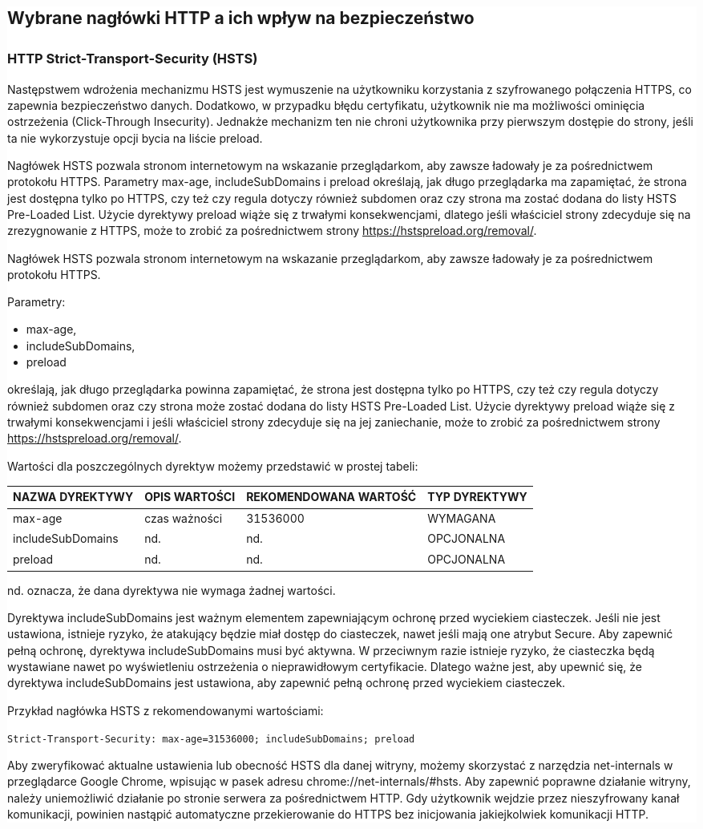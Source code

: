 ## Wybrane nagłówki HTTP a ich wpływ na bezpieczeństwo
### HTTP Strict-Transport-Security (HSTS)

Następstwem wdrożenia mechanizmu HSTS jest wymuszenie na użytkowniku korzystania z szyfrowanego połączenia HTTPS, co zapewnia bezpieczeństwo danych. Dodatkowo, w przypadku błędu certyfikatu, użytkownik nie ma możliwości ominięcia ostrzeżenia (Click-Through Insecurity). Jednakże mechanizm ten nie chroni użytkownika przy pierwszym dostępie do strony, jeśli ta nie wykorzystuje opcji bycia na liście preload.

Nagłówek HSTS pozwala stronom internetowym na wskazanie przeglądarkom, aby zawsze ładowały je za pośrednictwem protokołu HTTPS. Parametry max-age, includeSubDomains i preload określają, jak długo przeglądarka ma zapamiętać, że strona jest dostępna tylko po HTTPS, czy też czy regula dotyczy również subdomen oraz czy strona ma zostać dodana do listy HSTS Pre-Loaded List. Użycie dyrektywy preload wiąże się z trwałymi konsekwencjami, dlatego jeśli właściciel strony zdecyduje się na zrezygnowanie z HTTPS, może to zrobić za pośrednictwem strony https://hstspreload.org/removal/.

Nagłówek HSTS pozwala stronom internetowym na wskazanie przeglądarkom, aby zawsze ładowały je za pośrednictwem protokołu HTTPS. 

Parametry: 
- max-age, 
- includeSubDomains, 
- preload 

określają, jak długo przeglądarka powinna zapamiętać, że strona jest dostępna tylko po HTTPS, czy też czy regula dotyczy również subdomen oraz czy strona może zostać dodana do listy HSTS Pre-Loaded List. Użycie dyrektywy preload wiąże się z trwałymi konsekwencjami i jeśli właściciel strony zdecyduje się na jej zaniechanie, może to zrobić za pośrednictwem strony https://hstspreload.org/removal/.

Wartości dla poszczególnych dyrektyw możemy przedstawić w prostej tabeli:

| NAZWA DYREKTYWY | OPIS WARTOŚCI | REKOMENDOWANA WARTOŚĆ | TYP DYREKTYWY |
|----------------|---------------|----------------------|---------------|
| max-age        | czas ważności  | 31536000             | WYMAGANA      |
| includeSubDomains | nd.          | nd.                  | OPCJONALNA    |
| preload        | nd.           | nd.                  | OPCJONALNA    |

nd. oznacza, że dana dyrektywa nie wymaga żadnej wartości.

Dyrektywa includeSubDomains jest ważnym elementem zapewniającym ochronę przed wyciekiem ciasteczek. Jeśli nie jest ustawiona, istnieje ryzyko, że atakujący będzie miał dostęp do ciasteczek, nawet jeśli mają one atrybut Secure. Aby zapewnić pełną ochronę, dyrektywa includeSubDomains musi być aktywna. W przeciwnym razie istnieje ryzyko, że ciasteczka będą wystawiane nawet po wyświetleniu ostrzeżenia o nieprawidłowym certyfikacie. Dlatego ważne jest, aby upewnić się, że dyrektywa includeSubDomains jest ustawiona, aby zapewnić pełną ochronę przed wyciekiem ciasteczek.

Przykład nagłówka HSTS z rekomendowanymi wartościami:

```
Strict-Transport-Security: max-age=31536000; includeSubDomains; preload
```

Aby zweryfikować aktualne ustawienia lub obecność HSTS dla danej witryny, możemy skorzystać z narzędzia net-internals w przeglądarce Google Chrome, wpisując w pasek adresu chrome://net-internals/#hsts. Aby zapewnić poprawne działanie witryny, należy uniemożliwić działanie po stronie serwera za pośrednictwem HTTP. Gdy użytkownik wejdzie przez nieszyfrowany kanał komunikacji, powinien nastąpić automatyczne przekierowanie do HTTPS bez inicjowania jakiejkolwiek komunikacji HTTP.
